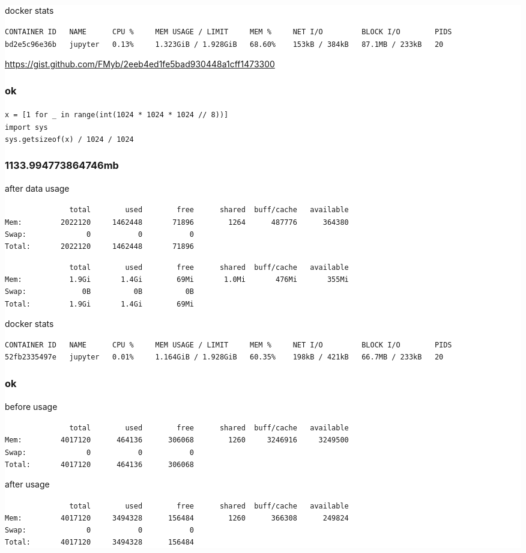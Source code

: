docker stats
```
CONTAINER ID   NAME      CPU %     MEM USAGE / LIMIT     MEM %     NET I/O         BLOCK I/O        PIDS
bd2e5c96e36b   jupyter   0.13%     1.323GiB / 1.928GiB   68.60%    153kB / 384kB   87.1MB / 233kB   20
```

https://gist.github.com/FMyb/2eeb4ed1fe5bad930448a1cff1473300

### ok

```python3
x = [1 for _ in range(int(1024 * 1024 * 1024 // 8))]
import sys
sys.getsizeof(x) / 1024 / 1024
```

### 1133.994773864746mb

after data usage
```
               total        used        free      shared  buff/cache   available
Mem:         2022120     1462448       71896        1264      487776      364380
Swap:              0           0           0
Total:       2022120     1462448       71896
```

```
               total        used        free      shared  buff/cache   available
Mem:           1.9Gi       1.4Gi        69Mi       1.0Mi       476Mi       355Mi
Swap:             0B          0B          0B
Total:         1.9Gi       1.4Gi        69Mi
```

docker stats
```
CONTAINER ID   NAME      CPU %     MEM USAGE / LIMIT     MEM %     NET I/O         BLOCK I/O        PIDS
52fb2335497e   jupyter   0.01%     1.164GiB / 1.928GiB   60.35%    198kB / 421kB   66.7MB / 233kB   20
```

### ok



before usage
```
               total        used        free      shared  buff/cache   available
Mem:         4017120      464136      306068        1260     3246916     3249500
Swap:              0           0           0
Total:       4017120      464136      306068
```

after usage
```
               total        used        free      shared  buff/cache   available
Mem:         4017120     3494328      156484        1260      366308      249824
Swap:              0           0           0
Total:       4017120     3494328      156484
```
